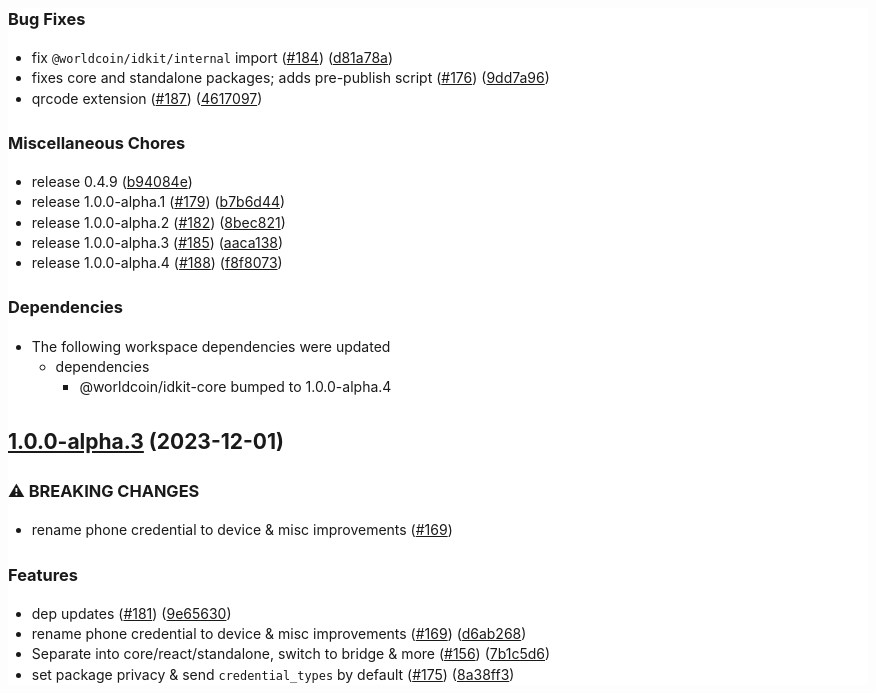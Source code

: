 
### Bug Fixes

* fix `@worldcoin/idkit/internal` import ([#184](https://github.com/worldcoin/idkit-js/issues/184)) ([d81a78a](https://github.com/worldcoin/idkit-js/commit/d81a78a484ba35e743f09aa47dc2d927e5c25b1f))
* fixes core and standalone packages; adds pre-publish script ([#176](https://github.com/worldcoin/idkit-js/issues/176)) ([9dd7a96](https://github.com/worldcoin/idkit-js/commit/9dd7a966d6294e5eead282a45726dd2091ea71ee))
* qrcode extension ([#187](https://github.com/worldcoin/idkit-js/issues/187)) ([4617097](https://github.com/worldcoin/idkit-js/commit/4617097999727ab24a61d73a392b8c0441c7e74b))


### Miscellaneous Chores

* release 0.4.9 ([b94084e](https://github.com/worldcoin/idkit-js/commit/b94084e30653e2246c13d9bd30c2e5edd127bcde))
* release 1.0.0-alpha.1 ([#179](https://github.com/worldcoin/idkit-js/issues/179)) ([b7b6d44](https://github.com/worldcoin/idkit-js/commit/b7b6d443350399d946c6507ce69db6eb48d2c30c))
* release 1.0.0-alpha.2 ([#182](https://github.com/worldcoin/idkit-js/issues/182)) ([8bec821](https://github.com/worldcoin/idkit-js/commit/8bec8218623ac374d2eb54547caa0a782582509d))
* release 1.0.0-alpha.3 ([#185](https://github.com/worldcoin/idkit-js/issues/185)) ([aaca138](https://github.com/worldcoin/idkit-js/commit/aaca1381c899f9f6bec9852c43d5156d3d8077e0))
* release 1.0.0-alpha.4 ([#188](https://github.com/worldcoin/idkit-js/issues/188)) ([f8f8073](https://github.com/worldcoin/idkit-js/commit/f8f8073768a8f15a92f09c61aeabd5ff10e48b92))


### Dependencies

* The following workspace dependencies were updated
  * dependencies
    * @worldcoin/idkit-core bumped to 1.0.0-alpha.4

## [1.0.0-alpha.3](https://github.com/worldcoin/idkit-js/compare/react-v1.0.0-alpha.2...react-v1.0.0-alpha.3) (2023-12-01)


### ⚠ BREAKING CHANGES

* rename phone credential to device & misc improvements ([#169](https://github.com/worldcoin/idkit-js/issues/169))

### Features

* dep updates ([#181](https://github.com/worldcoin/idkit-js/issues/181)) ([9e65630](https://github.com/worldcoin/idkit-js/commit/9e65630362e6a7d6fea30539f36491181e68b35d))
* rename phone credential to device & misc improvements ([#169](https://github.com/worldcoin/idkit-js/issues/169)) ([d6ab268](https://github.com/worldcoin/idkit-js/commit/d6ab2682205a094b6af3cb8438eeefe67077118d))
* Separate into core/react/standalone, switch to bridge & more ([#156](https://github.com/worldcoin/idkit-js/issues/156)) ([7b1c5d6](https://github.com/worldcoin/idkit-js/commit/7b1c5d6690ccdb535340a6dcf7a9cb56f24cec1a))
* set package privacy & send `credential_types` by default ([#175](https://github.com/worldcoin/idkit-js/issues/175)) ([8a38ff3](https://github.com/worldcoin/idkit-js/commit/8a38ff35d3680bd0ae79da6b10d69dff0105d695))
